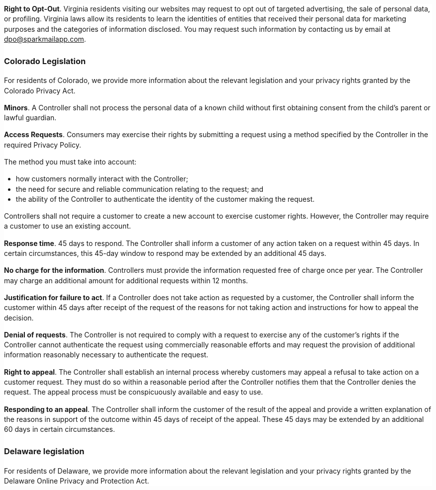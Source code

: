 **Right to Opt-Out**. Virginia residents visiting our websites may request to opt out of targeted advertising, the sale of personal data, or profiling. Virginia laws allow its residents to learn the identities of entities that received their personal data for marketing purposes and the categories of information disclosed. You may request such information by contacting us by email at [dpo@sparkmailapp.com](mailto:dpo@sparkmailapp.com).

### Colorado Legislation

For residents of Colorado, we provide more information about the relevant legislation and your privacy rights granted by the Colorado Privacy Act.

**Minors**. A Controller shall not process the personal data of a known child without first obtaining consent from the child’s parent or lawful guardian.

**Access Requests**. Consumers may exercise their rights by submitting a request using a method specified by the Controller in the required Privacy Policy.

The method you must take into account:

*   how customers normally interact with the Controller;
*   the need for secure and reliable communication relating to the request; and
*   the ability of the Controller to authenticate the identity of the customer making the request.

Controllers shall not require a customer to create a new account to exercise customer rights. However, the Controller may require a customer to use an existing account.

**Response time**. 45 days to respond. The Controller shall inform a customer of any action taken on a request within 45 days. In certain circumstances, this 45-day window to respond may be extended by an additional 45 days.

**No charge for the information**. Controllers must provide the information requested free of charge once per year. The Controller may charge an additional amount for additional requests within 12 months.

**Justification for failure to act**. If a Controller does not take action as requested by a customer, the Controller shall inform the customer within 45 days after receipt of the request of the reasons for not taking action and instructions for how to appeal the decision.

**Denial of requests**. The Controller is not required to comply with a request to exercise any of the customer’s rights if the Controller cannot authenticate the request using commercially reasonable efforts and may request the provision of additional information reasonably necessary to authenticate the request.

**Right to appeal**. The Controller shall establish an internal process whereby customers may appeal a refusal to take action on a customer request. They must do so within a reasonable period after the Controller notifies them that the Controller denies the request. The appeal process must be conspicuously available and easy to use.

**Responding to an appeal**. The Controller shall inform the customer of the result of the appeal and provide a written explanation of the reasons in support of the outcome within 45 days of receipt of the appeal. These 45 days may be extended by an additional 60 days in certain circumstances.

### Delaware legislation

For residents of Delaware, we provide more information about the relevant legislation and your privacy rights granted by the Delaware Online Privacy and Protection Act.
